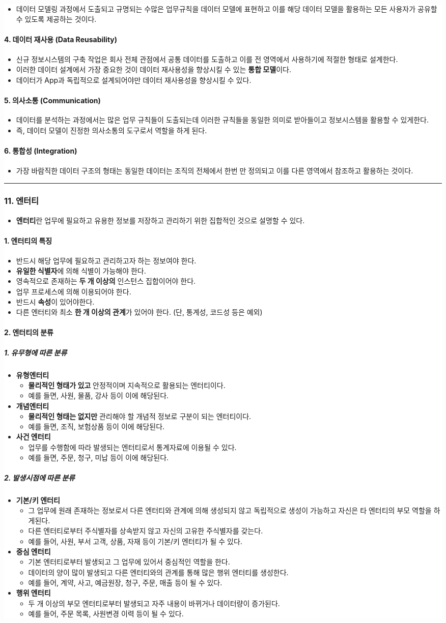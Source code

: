 - 데이터 모델링 과정에서 도출되고 규명되는 수많은 업무규칙을 데이터 모델에 표현하고 이를 해당 데이터 모델을 활용하는 모든 사용자가 공유할 수 있도록 제공하는 것이다.

#### 4. 데이터 재사용 (Data Reusability)

- 신규 정보시스템의 구축 작업은 회사 전체 관점에서 공통 데이터를 도출하고 이를 전 영역에서 사용하기에 적절한 형태로 설계한다.
- 이러한 데이터 설계에서 가장 중요한 것이 데이터 재사용성을 향상시킬 수 있는 **통합 모델**이다.
- 데이터가 App과 독립적으로 설계되어야만 데이터 재사용성을 향상시킬 수 있다.

#### 5. 의사소통 (Communication)

- 데이터를 분석하는 과정에서는 많은 업무 규칙들이 도출되는데 이러한 규칙들을 동일한 의미로 받아들이고 정보시스템을 활용할 수 있게한다.
- 즉, 데이터 모델이 진정한 의사소통의 도구로서 역할을 하게 된다.

#### 6. 통합성 (Integration)

- 가장 바람직한 데이터 구조의 형태는 동일한 데이터는 조직의 전체에서 한번 만 정의되고 이를 다른 영역에서 참조하고 활용하는 것이다.

---

### 11. 엔터티

- **엔터티**란 업무에 필요하고 유용한 정보를 저장하고 관리하기 위한 집합적인 것으로 설명할 수 있다.

#### 1. 엔터티의 특징

- 반드시 해당 업무에 필요하고 관리하고자 하는 정보여야 한다.
- **유일한 식별자**에 의해 식별이 가능해야 한다.
- 영속적으로 존재하는 **두 개 이상의** 인스턴스 집합이어야 한다.
- 업무 프로세스에 의해 이용되어야 한다.
- 반드시 **속성**이 있어야한다.
- 다른 엔터티와 최소 **한 개 이상의 관계**가 있어야 한다. (단, 통계성, 코드성 등은 예외)

#### 2. 엔터티의 분류

##### 1. 유무형에 따른 분류

- **유형엔터티**
  - **물리적인 형태가 있고** 안정적이며 지속적으로 활용되는 엔터티이다.
  - 예를 들면, 사원, 물품, 강사 등이 이에 해당된다.
- **개념엔터티**
  - **물리적인 형태는 없지만** 관리해야 할 개념적 정보로 구분이 되는 엔터티이다.
  - 예를 들면, 조직, 보험상품 등이 이에 해당된다.
- **사건 엔터티**
  - 업무를 수행함에 따라 발생되는 엔터티로서 통계자료에 이용될 수 있다.
  - 예를 들면, 주문, 청구, 미납 등이 이에 해당된다.

##### 2. 발생시점에 따른 분류

- **기본/키 엔터티**
  - 그 업무에 원래 존재하는 정보로서 다른 엔터티와 관계에 의해 생성되지 않고 독립적으로 생성이 가능하고 자신은 타 엔터티의 부모 역할을 하게된다.
  - 다른 엔터티로부터 주식별자를 상속받지 않고 자신의 고유한 주식별자를 갖는다.
  - 예를 들어, 사원, 부서 고객, 상품, 자재 등이 기본/키 엔터티가 될 수 있다.
- **중심 엔터티**
  - 기본 엔터티로부터 발생되고 그 업무에 있어서 중심적인 역할을 한다.
  - 데이터의 양이 많이 발생되고 다른 엔터티와의 관계를 통해 많은 행위 엔터티를 생성한다.
  - 예를 들어, 계약, 사고, 예금원장, 청구, 주문, 매출 등이 될 수 있다.
- **행위 엔터티**
  - 두 개 이상의 부모 엔터티로부터 발생되고 자주 내용이 바뀌거나 데이터량이 증가된다.
  - 예를 들어, 주문 목록, 사원변경 이력 등이 될 수 있다.
